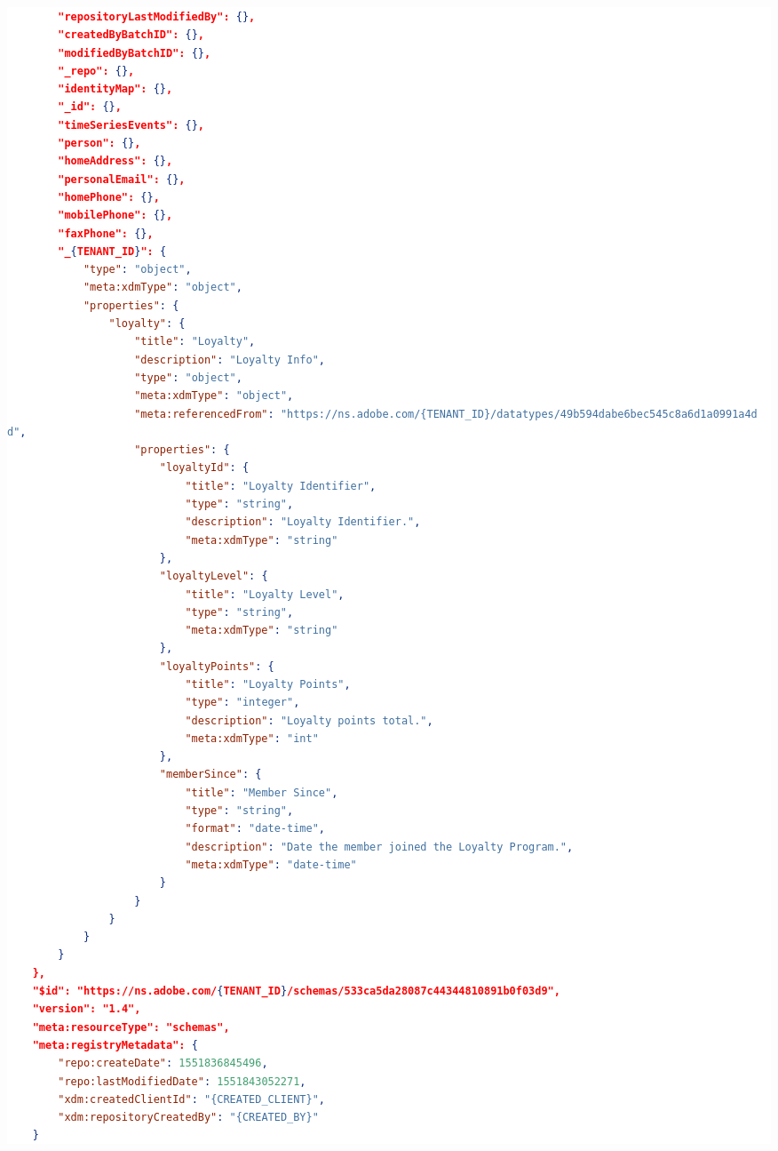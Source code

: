 ```JSON
        "repositoryLastModifiedBy": {},
        "createdByBatchID": {},
        "modifiedByBatchID": {},
        "_repo": {},
        "identityMap": {},
        "_id": {},
        "timeSeriesEvents": {},
        "person": {},
        "homeAddress": {},
        "personalEmail": {},
        "homePhone": {},
        "mobilePhone": {},
        "faxPhone": {},
        "_{TENANT_ID}": {
            "type": "object",
            "meta:xdmType": "object",
            "properties": {
                "loyalty": {
                    "title": "Loyalty",
                    "description": "Loyalty Info",
                    "type": "object",
                    "meta:xdmType": "object",
                    "meta:referencedFrom": "https://ns.adobe.com/{TENANT_ID}/datatypes/49b594dabe6bec545c8a6d1a0991a4dd",
                    "properties": {
                        "loyaltyId": {
                            "title": "Loyalty Identifier",
                            "type": "string",
                            "description": "Loyalty Identifier.",
                            "meta:xdmType": "string"
                        },
                        "loyaltyLevel": {
                            "title": "Loyalty Level",
                            "type": "string",
                            "meta:xdmType": "string"
                        },
                        "loyaltyPoints": {
                            "title": "Loyalty Points",
                            "type": "integer",
                            "description": "Loyalty points total.",
                            "meta:xdmType": "int"
                        },
                        "memberSince": {
                            "title": "Member Since",
                            "type": "string",
                            "format": "date-time",
                            "description": "Date the member joined the Loyalty Program.",
                            "meta:xdmType": "date-time"
                        }
                    }
                }
            }
        }
    },
    "$id": "https://ns.adobe.com/{TENANT_ID}/schemas/533ca5da28087c44344810891b0f03d9",
    "version": "1.4",
    "meta:resourceType": "schemas",
    "meta:registryMetadata": {
        "repo:createDate": 1551836845496,
        "repo:lastModifiedDate": 1551843052271,
        "xdm:createdClientId": "{CREATED_CLIENT}",
        "xdm:repositoryCreatedBy": "{CREATED_BY}"
    }
```